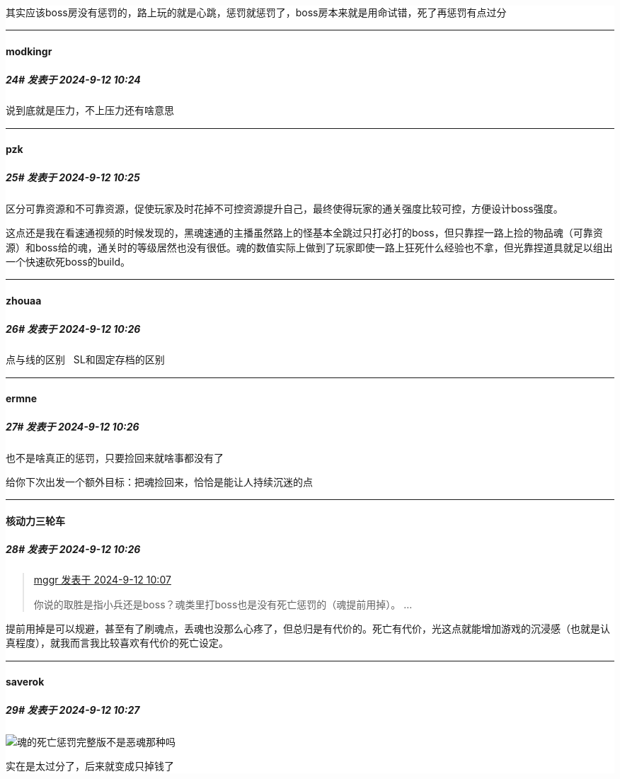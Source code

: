 其实应该boss房没有惩罚的，路上玩的就是心跳，惩罚就惩罚了，boss房本来就是用命试错，死了再惩罚有点过分

*****

####  modkingr  
##### 24#       发表于 2024-9-12 10:24

说到底就是压力，不上压力还有啥意思

*****

####  pzk  
##### 25#       发表于 2024-9-12 10:25

区分可靠资源和不可靠资源，促使玩家及时花掉不可控资源提升自己，最终使得玩家的通关强度比较可控，方便设计boss强度。

这点还是我在看速通视频的时候发现的，黑魂速通的主播虽然路上的怪基本全跳过只打必打的boss，但只靠捏一路上捡的物品魂（可靠资源）和boss给的魂，通关时的等级居然也没有很低。魂的数值实际上做到了玩家即使一路上狂死什么经验也不拿，但光靠捏道具就足以组出一个快速砍死boss的build。

*****

####  zhouaa  
##### 26#       发表于 2024-9-12 10:26

点与线的区别   SL和固定存档的区别

*****

####  ermne  
##### 27#       发表于 2024-9-12 10:26

也不是啥真正的惩罚，只要捡回来就啥事都没有了

给你下次出发一个额外目标：把魂捡回来，恰恰是能让人持续沉迷的点

*****

####  核动力三轮车  
##### 28#       发表于 2024-9-12 10:26

<blockquote><a href="httphttps://bbs.saraba1st.com/2b/forum.php?mod=redirect&amp;goto=findpost&amp;pid=66181292&amp;ptid=2199065" target="_blank">mggr 发表于 2024-9-12 10:07</a>

你说的取胜是指小兵还是boss？魂类里打boss也是没有死亡惩罚的（魂提前用掉）。 ...</blockquote>
提前用掉是可以规避，甚至有了刷魂点，丢魂也没那么心疼了，但总归是有代价的。死亡有代价，光这点就能增加游戏的沉浸感（也就是认真程度），就我而言我比较喜欢有代价的死亡设定。

*****

####  saverok  
##### 29#       发表于 2024-9-12 10:27

<img src="https://static.saraba1st.com/image/smiley/face2017/091.png" referrerpolicy="no-referrer">魂的死亡惩罚完整版不是恶魂那种吗

实在是太过分了，后来就变成只掉钱了
